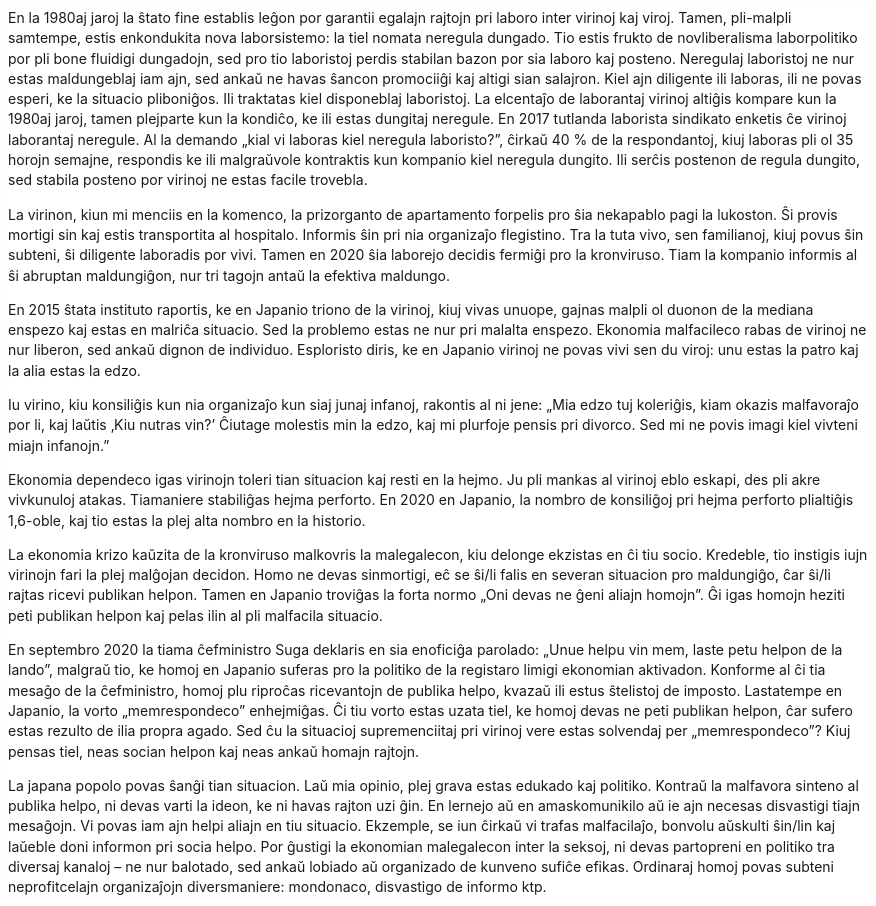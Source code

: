 En la 1980aj jaroj la ŝtato fine establis leĝon por garantii egalajn rajtojn pri laboro inter virinoj kaj viroj. Tamen, pli-malpli samtempe, estis enkondukita nova laborsistemo: la tiel nomata neregula dungado. Tio estis frukto de novliberalisma laborpolitiko por pli bone fluidigi dungadojn, sed pro tio laboristoj perdis stabilan bazon por sia laboro kaj posteno. Neregulaj laboristoj ne nur estas maldungeblaj iam ajn, sed ankaŭ ne havas ŝancon promociiĝi kaj altigi sian salajron. Kiel ajn diligente ili laboras, ili ne povas esperi, ke la situacio pliboniĝos. Ili traktatas kiel disponeblaj laboristoj. La elcentaĵo de laborantaj virinoj altiĝis kompare kun la 1980aj jaroj, tamen plejparte kun la kondiĉo, ke ili estas dungitaj neregule. En 2017 tutlanda laborista sindikato enketis ĉe virinoj laborantaj neregule. Al la demando „kial vi laboras kiel neregula laboristo?”, ĉirkaŭ 40 % de la respondantoj, kiuj laboras pli ol 35 horojn semajne, respondis ke ili malgraŭvole kontraktis kun kompanio kiel neregula dungito. Ili serĉis postenon de regula dungito, sed stabila posteno por virinoj ne estas facile trovebla.

La virinon, kiun mi menciis en la komenco, la prizorganto de apartamento forpelis pro ŝia nekapablo pagi la lukoston. Ŝi provis mortigi sin kaj estis transportita al hospitalo. Informis ŝin pri nia organizaĵo flegistino. Tra la tuta vivo, sen familianoj, kiuj povus ŝin subteni, ŝi diligente laboradis por vivi. Tamen en 2020 ŝia laborejo decidis fermiĝi pro la kronviruso. Tiam la kompanio informis al ŝi abruptan maldungiĝon, nur tri tagojn antaŭ la efektiva maldungo.

En 2015 ŝtata instituto raportis, ke en Japanio triono de la virinoj, kiuj vivas unuope, gajnas malpli ol duonon de la mediana enspezo kaj estas en malriĉa situacio. Sed la problemo estas ne nur pri malalta enspezo. Ekonomia malfacileco rabas de virinoj ne nur liberon, sed ankaŭ dignon de individuo. Esploristo diris, ke en Japanio virinoj ne povas vivi sen du viroj: unu estas la patro kaj la alia estas la edzo.

Iu virino, kiu konsiliĝis kun nia organizaĵo kun siaj junaj infanoj, rakontis al ni jene: „Mia edzo tuj koleriĝis, kiam okazis malfavoraĵo por li, kaj laŭtis ‚Kiu nutras vin?’ Ĉiutage molestis min la edzo, kaj mi plurfoje pensis pri divorco. Sed mi ne povis imagi kiel vivteni miajn infanojn.”

Ekonomia dependeco igas virinojn toleri tian situacion kaj resti en la hejmo. Ju pli mankas al virinoj eblo eskapi, des pli akre vivkunuloj atakas. Tiamaniere stabiliĝas hejma perforto. En 2020 en Japanio, la nombro de konsiliĝoj pri hejma perforto plialtiĝis 1,6-oble, kaj tio estas la plej alta nombro en la historio.

La ekonomia krizo kaŭzita de la kronviruso malkovris la malegalecon, kiu delonge ekzistas en ĉi tiu socio. Kredeble, tio instigis iujn virinojn fari la plej malĝojan decidon. Homo ne devas sinmortigi, eĉ se ŝi/li falis en severan situacion pro maldungiĝo, ĉar ŝi/li rajtas ricevi publikan helpon. Tamen en Japanio troviĝas la forta normo „Oni devas ne ĝeni aliajn homojn”. Ĝi igas homojn heziti peti publikan helpon kaj pelas ilin al pli malfacila situacio.

En septembro 2020 la tiama ĉefministro Suga deklaris en sia enoficiĝa parolado: „Unue helpu vin mem, laste petu helpon de la lando”, malgraŭ tio, ke homoj en Japanio suferas pro la politiko de la registaro limigi ekonomian aktivadon. Konforme al ĉi tia mesaĝo de la ĉefministro, homoj plu riproĉas ricevantojn de publika helpo, kvazaŭ ili estus ŝtelistoj de imposto. Lastatempe en Japanio, la vorto „memrespondeco” enhejmiĝas. Ĉi tiu vorto estas uzata tiel, ke homoj devas ne peti publikan helpon, ĉar sufero estas rezulto de ilia propra agado. Sed ĉu la situacioj supremenciitaj pri virinoj vere estas solvendaj per „memrespondeco”? Kiuj pensas tiel, neas socian helpon kaj neas ankaŭ homajn rajtojn.

La japana popolo povas ŝanĝi tian situacion. Laŭ mia opinio, plej grava estas edukado kaj politiko. Kontraŭ la malfavora sinteno al publika helpo, ni devas varti la ideon, ke ni havas rajton uzi ĝin. En lernejo aŭ en amaskomunikilo aŭ ie ajn necesas disvastigi tiajn mesaĝojn. Vi povas iam ajn helpi aliajn en tiu situacio. Ekzemple, se iun ĉirkaŭ vi trafas malfacilaĵo, bonvolu aŭskulti ŝin/lin kaj laŭeble doni informon pri socia helpo. Por ĝustigi la ekonomian malegalecon inter la seksoj, ni devas partopreni en politiko tra diversaj kanaloj – ne nur balotado, sed ankaŭ lobiado aŭ organizado de kunveno sufiĉe efikas. Ordinaraj homoj povas subteni neprofitcelajn organizaĵojn diversmaniere: mondonaco, disvastigo de informo ktp.
